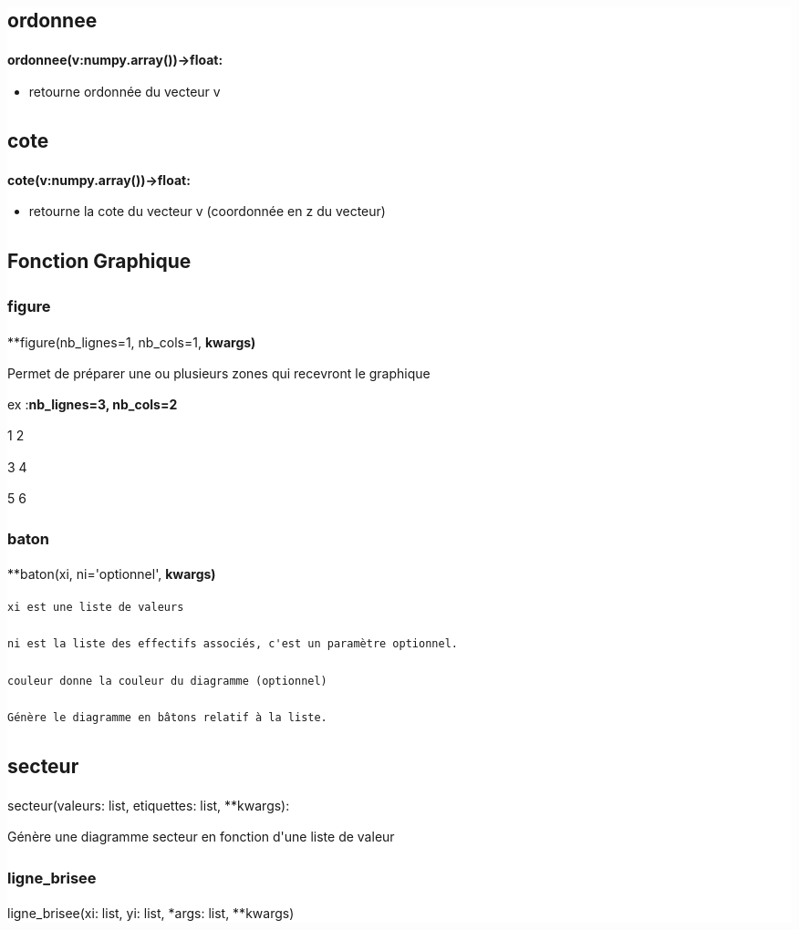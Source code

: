 
## ordonnee

**ordonnee(v:numpy.array())->float:**



* retourne ordonnée du vecteur v


## cote

**cote(v:numpy.array())->float:**



* retourne la cote du vecteur v (coordonnée en z du vecteur)


## Fonction Graphique


### figure

**figure(nb_lignes=1, nb_cols=1, **kwargs)**

Permet de préparer une ou plusieurs zones qui recevront le graphique

ex :**nb_lignes=3, nb_cols=2**

1	2

3	4

5	6


### baton

**baton(xi, ni='optionnel', **kwargs)**

    xi est une liste de valeurs

    ni est la liste des effectifs associés, c'est un paramètre optionnel.

    couleur donne la couleur du diagramme (optionnel)

    Génère le diagramme en bâtons relatif à la liste.


## secteur

secteur(valeurs: list, etiquettes: list, **kwargs):

Génère une diagramme secteur en fonction d'une liste de valeur 


### ligne_brisee

ligne_brisee(xi: list, yi: list, *args: list, **kwargs)
